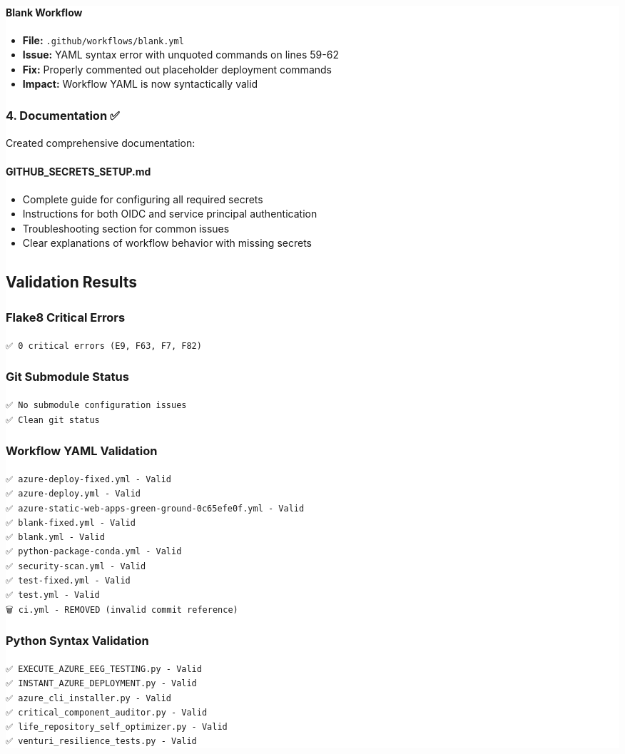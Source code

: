 #### Blank Workflow
- **File:** `.github/workflows/blank.yml`
- **Issue:** YAML syntax error with unquoted commands on lines 59-62
- **Fix:** Properly commented out placeholder deployment commands
- **Impact:** Workflow YAML is now syntactically valid

### 4. Documentation ✅

Created comprehensive documentation:

#### GITHUB_SECRETS_SETUP.md
- Complete guide for configuring all required secrets
- Instructions for both OIDC and service principal authentication
- Troubleshooting section for common issues
- Clear explanations of workflow behavior with missing secrets

## Validation Results

### Flake8 Critical Errors
```
✅ 0 critical errors (E9, F63, F7, F82)
```

### Git Submodule Status
```
✅ No submodule configuration issues
✅ Clean git status
```

### Workflow YAML Validation
```
✅ azure-deploy-fixed.yml - Valid
✅ azure-deploy.yml - Valid
✅ azure-static-web-apps-green-ground-0c65efe0f.yml - Valid
✅ blank-fixed.yml - Valid
✅ blank.yml - Valid
✅ python-package-conda.yml - Valid
✅ security-scan.yml - Valid
✅ test-fixed.yml - Valid
✅ test.yml - Valid
🗑️ ci.yml - REMOVED (invalid commit reference)
```

### Python Syntax Validation
```
✅ EXECUTE_AZURE_EEG_TESTING.py - Valid
✅ INSTANT_AZURE_DEPLOYMENT.py - Valid
✅ azure_cli_installer.py - Valid
✅ critical_component_auditor.py - Valid
✅ life_repository_self_optimizer.py - Valid
✅ venturi_resilience_tests.py - Valid
```
